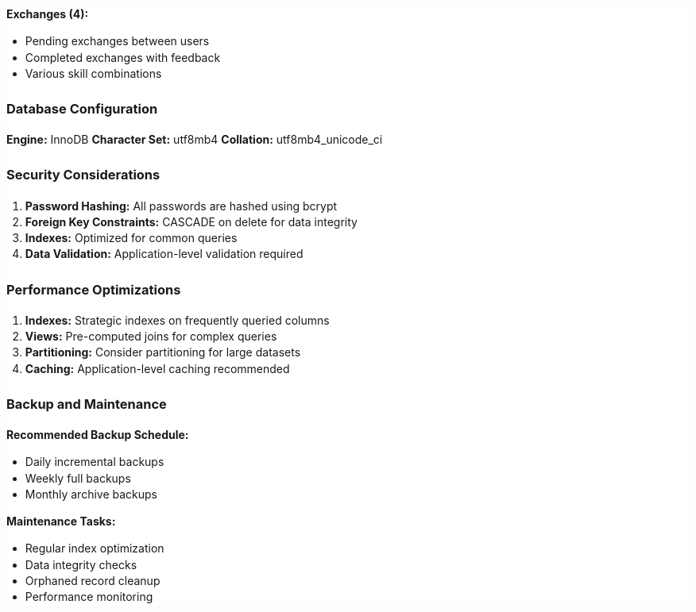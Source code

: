 **Exchanges (4):**
- Pending exchanges between users
- Completed exchanges with feedback
- Various skill combinations

### Database Configuration

**Engine:** InnoDB
**Character Set:** utf8mb4
**Collation:** utf8mb4_unicode_ci

### Security Considerations

1. **Password Hashing:** All passwords are hashed using bcrypt
2. **Foreign Key Constraints:** CASCADE on delete for data integrity
3. **Indexes:** Optimized for common queries
4. **Data Validation:** Application-level validation required

### Performance Optimizations

1. **Indexes:** Strategic indexes on frequently queried columns
2. **Views:** Pre-computed joins for complex queries
3. **Partitioning:** Consider partitioning for large datasets
4. **Caching:** Application-level caching recommended

### Backup and Maintenance

**Recommended Backup Schedule:**
- Daily incremental backups
- Weekly full backups
- Monthly archive backups

**Maintenance Tasks:**
- Regular index optimization
- Data integrity checks
- Orphaned record cleanup
- Performance monitoring 